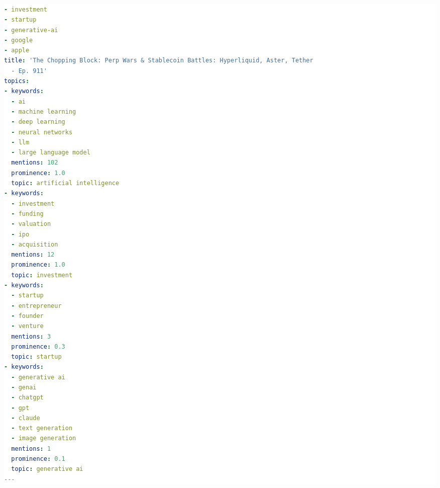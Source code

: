 ```yaml
- investment
- startup
- generative-ai
- google
- apple
title: 'The Chopping Block: Perp Wars & Stablecoin Battles: Hyperliquid, Aster, Tether
  - Ep. 911'
topics:
- keywords:
  - ai
  - machine learning
  - deep learning
  - neural networks
  - llm
  - large language model
  mentions: 102
  prominence: 1.0
  topic: artificial intelligence
- keywords:
  - investment
  - funding
  - valuation
  - ipo
  - acquisition
  mentions: 12
  prominence: 1.0
  topic: investment
- keywords:
  - startup
  - entrepreneur
  - founder
  - venture
  mentions: 3
  prominence: 0.3
  topic: startup
- keywords:
  - generative ai
  - genai
  - chatgpt
  - gpt
  - claude
  - text generation
  - image generation
  mentions: 1
  prominence: 0.1
  topic: generative ai
---
```




